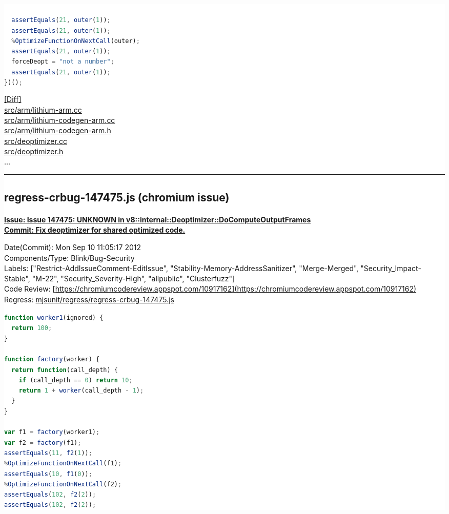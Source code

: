 ```javascript

  assertEquals(21, outer(1));
  assertEquals(21, outer(1));
  %OptimizeFunctionOnNextCall(outer);
  assertEquals(21, outer(1));
  forceDeopt = "not a number";
  assertEquals(21, outer(1));
})();  
```  
  
[[Diff]](https://chromium.googlesource.com/v8/v8/+/f37f504^!)  
[src/arm/lithium-arm.cc](https://cs.chromium.org/chromium/src/v8/src/arm/lithium-arm.cc?cl=f37f504)  
[src/arm/lithium-codegen-arm.cc](https://cs.chromium.org/chromium/src/v8/src/arm/lithium-codegen-arm.cc?cl=f37f504)  
[src/arm/lithium-codegen-arm.h](https://cs.chromium.org/chromium/src/v8/src/arm/lithium-codegen-arm.h?cl=f37f504)  
[src/deoptimizer.cc](https://cs.chromium.org/chromium/src/v8/src/deoptimizer.cc?cl=f37f504)  
[src/deoptimizer.h](https://cs.chromium.org/chromium/src/v8/src/deoptimizer.h?cl=f37f504)  
...  
  

---   

## **regress-crbug-147475.js (chromium issue)**  
   
**[Issue: Issue 147475:
 UNKNOWN in v8::internal::Deoptimizer::DoComputeOutputFrames](https://crbug.com/147475)**  
**[Commit: Fix deoptimizer for shared optimized code.](https://chromium.googlesource.com/v8/v8/+/f6cd240)**  
  
Date(Commit): Mon Sep 10 11:05:17 2012  
Components/Type: Blink/Bug-Security  
Labels: ["Restrict-AddIssueComment-EditIssue", "Stability-Memory-AddressSanitizer", "Merge-Merged", "Security_Impact-Stable", "M-22", "Security_Severity-High", "allpublic", "Clusterfuzz"]  
Code Review: [https://chromiumcodereview.appspot.com/10917162](https://chromiumcodereview.appspot.com/10917162)  
Regress: [mjsunit/regress/regress-crbug-147475.js](https://chromium.googlesource.com/v8/v8/+/master/test/mjsunit/regress/regress-crbug-147475.js)  
```javascript
function worker1(ignored) {
  return 100;
}

function factory(worker) {
  return function(call_depth) {
    if (call_depth == 0) return 10;
    return 1 + worker(call_depth - 1);
  }
}

var f1 = factory(worker1);
var f2 = factory(f1);
assertEquals(11, f2(1));
%OptimizeFunctionOnNextCall(f1);
assertEquals(10, f1(0));
%OptimizeFunctionOnNextCall(f2);
assertEquals(102, f2(2));
assertEquals(102, f2(2));  
```  
  